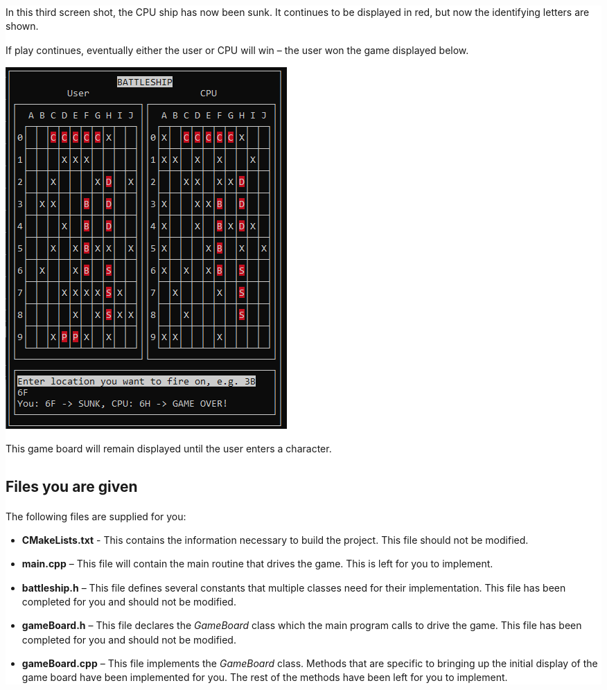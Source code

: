 
In this third screen shot, the CPU ship has now been sunk.  It continues to be displayed in red, but now the identifying letters are  shown.  

If play continues, eventually either the user or CPU will win – the user won the game displayed below.

![GameOver](/image3.png)

This game board will remain displayed until the user enters a character. 

## Files you are given
The following files are supplied for you:

* **CMakeLists.txt** - This contains the information necessary to build the project.  This file should not be modified.

*	**main.cpp** – This file will contain the main routine that drives the game.  This is left for you to implement.

*	**battleship.h** – This file defines several constants that multiple classes need for their implementation.  This file has been completed for you and should not be modified.

*	**gameBoard.h** – This file declares the _GameBoard_ class which the main program calls to drive the game.  This file has been completed for you and should not be modified.

*	**gameBoard.cpp** – This file implements the _GameBoard_ class.  Methods that are specific to bringing up the initial display of the game board have been implemented for you.  The rest of the methods have been left for you to implement.

